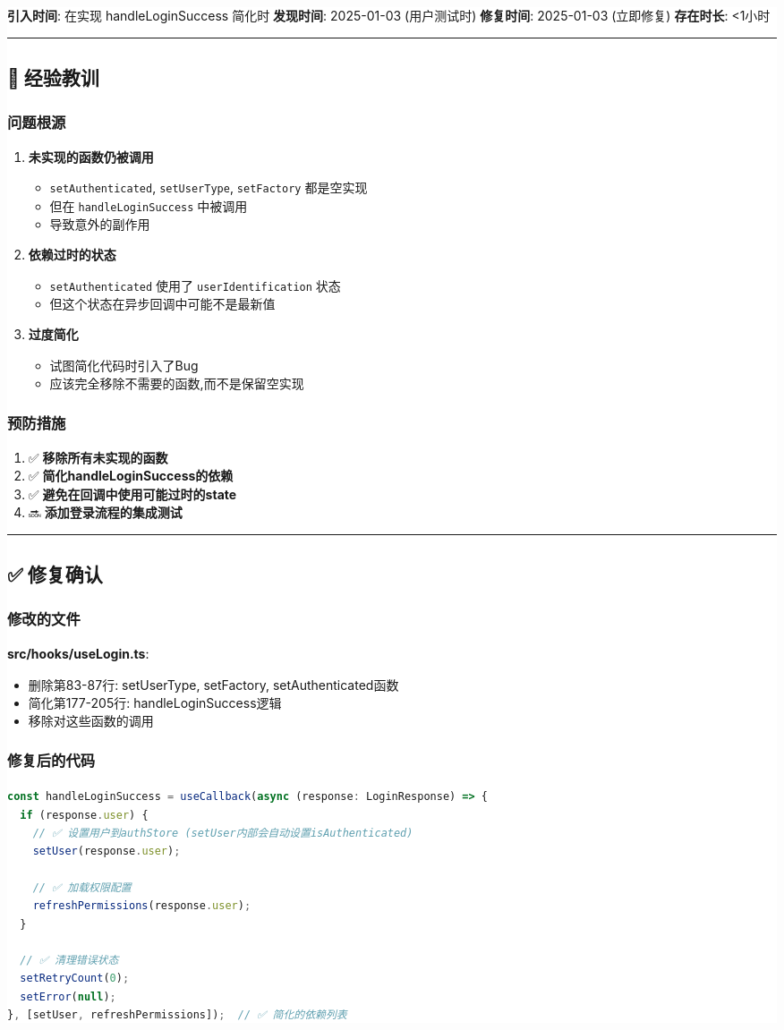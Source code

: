 **引入时间**: 在实现 handleLoginSuccess 简化时
**发现时间**: 2025-01-03 (用户测试时)
**修复时间**: 2025-01-03 (立即修复)
**存在时长**: <1小时

---

## 🎯 经验教训

### 问题根源

1. **未实现的函数仍被调用**
   - `setAuthenticated`, `setUserType`, `setFactory` 都是空实现
   - 但在 `handleLoginSuccess` 中被调用
   - 导致意外的副作用

2. **依赖过时的状态**
   - `setAuthenticated` 使用了 `userIdentification` 状态
   - 但这个状态在异步回调中可能不是最新值

3. **过度简化**
   - 试图简化代码时引入了Bug
   - 应该完全移除不需要的函数,而不是保留空实现

### 预防措施

1. ✅ **移除所有未实现的函数**
2. ✅ **简化handleLoginSuccess的依赖**
3. ✅ **避免在回调中使用可能过时的state**
4. 🔜 **添加登录流程的集成测试**

---

## ✅ 修复确认

### 修改的文件

**src/hooks/useLogin.ts**:
- 删除第83-87行: setUserType, setFactory, setAuthenticated函数
- 简化第177-205行: handleLoginSuccess逻辑
- 移除对这些函数的调用

### 修复后的代码

```typescript
const handleLoginSuccess = useCallback(async (response: LoginResponse) => {
  if (response.user) {
    // ✅ 设置用户到authStore (setUser内部会自动设置isAuthenticated)
    setUser(response.user);

    // ✅ 加载权限配置
    refreshPermissions(response.user);
  }

  // ✅ 清理错误状态
  setRetryCount(0);
  setError(null);
}, [setUser, refreshPermissions]);  // ✅ 简化的依赖列表
```
